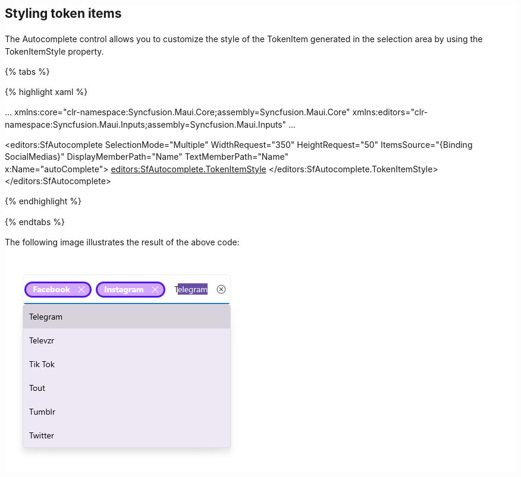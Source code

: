 ## Styling token items

The Autocomplete control allows you to customize the style of the TokenItem generated in the selection area by using the TokenItemStyle property.

{% tabs %}

{% highlight xaml %}

 ...
  xmlns:core="clr-namespace:Syncfusion.Maui.Core;assembly=Syncfusion.Maui.Core"
  xmlns:editors="clr-namespace:Syncfusion.Maui.Inputs;assembly=Syncfusion.Maui.Inputs"
 ...

  <editors:SfAutocomplete
   SelectionMode="Multiple"
   WidthRequest="350"
   HeightRequest="50"
   ItemsSource="{Binding SocialMedias}"
   DisplayMemberPath="Name"
   TextMemberPath="Name"    
   x:Name="autoComplete">
       <editors:SfAutocomplete.TokenItemStyle>
           <Style TargetType="core:SfChipGroup">
               <Setter Property="ChipTextColor" Value="White"/>
               <Setter Property="ChipFontAttributes" Value="Bold"/>
               <Setter Property="CloseButtonColor" Value="White"/>
               <Setter Property="ChipBackground" Value="#d3a7ff"/>
               <Setter Property="ChipStroke" Value="#5118e3"/>
               <Setter Property="ChipStrokeThickness" Value="6"/>
               <Setter Property="ChipCornerRadius" Value="18"/>
           </Style>
       </editors:SfAutocomplete.TokenItemStyle>
   </editors:SfAutocomplete>

{% endhighlight %}

{% endtabs %}

The following image illustrates the result of the above code:

![.NET MAUI Autocomplete with tokenitemstyle](Images/UICustomization/TokenItemStyle.png)
